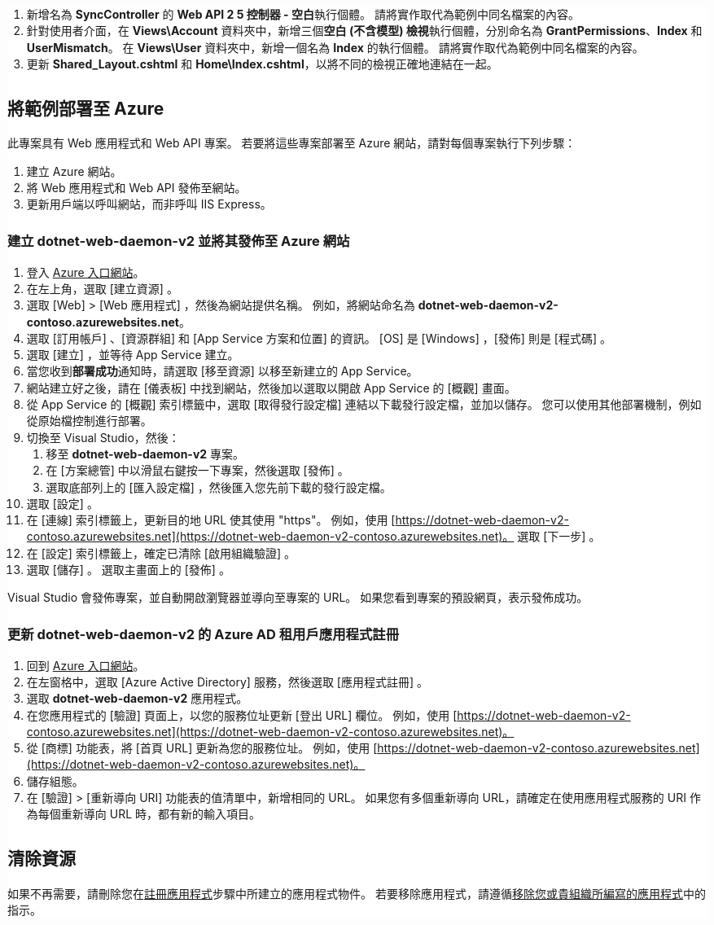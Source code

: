 1. 新增名為 **SyncController** 的 **Web API 2 5 控制器 - 空白**執行個體。 請將實作取代為範例中同名檔案的內容。
1. 針對使用者介面，在 **Views\Account** 資料夾中，新增三個**空白 (不含模型) 檢視**執行個體，分別命名為 **GrantPermissions**、**Index** 和 **UserMismatch**。 在 **Views\User** 資料夾中，新增一個名為 **Index** 的執行個體。 請將實作取代為範例中同名檔案的內容。
1. 更新 **Shared\_Layout.cshtml** 和 **Home\Index.cshtml**，以將不同的檢視正確地連結在一起。

## <a name="deploy-the-sample-to-azure"></a>將範例部署至 Azure

此專案具有 Web 應用程式和 Web API 專案。 若要將這些專案部署至 Azure 網站，請對每個專案執行下列步驟：

1. 建立 Azure 網站。
1. 將 Web 應用程式和 Web API 發佈至網站。
1. 更新用戶端以呼叫網站，而非呼叫 IIS Express。

### <a name="create-and-publish-dotnet-web-daemon-v2-to-an-azure-website"></a>建立 dotnet-web-daemon-v2 並將其發佈至 Azure 網站

1. 登入 [Azure 入口網站](https://portal.azure.com)。
1. 在左上角，選取 [建立資源]  。
1. 選取 [Web]   > [Web 應用程式]  ，然後為網站提供名稱。 例如，將網站命名為 **dotnet-web-daemon-v2-contoso.azurewebsites.net**。
1. 選取 [訂用帳戶]  、[資源群組]  和 [App Service 方案和位置]  的資訊。 [OS]  是 [Windows]  ，[發佈]  則是 [程式碼]  。
1. 選取 [建立]  ，並等待 App Service 建立。
1. 當您收到**部署成功**通知時，請選取 [移至資源]  以移至新建立的 App Service。
1. 網站建立好之後，請在 [儀表板]  中找到網站，然後加以選取以開啟 App Service 的 [概觀]  畫面。
1. 從 App Service 的 [概觀]  索引標籤中，選取 [取得發行設定檔]  連結以下載發行設定檔，並加以儲存。 您可以使用其他部署機制，例如從原始檔控制進行部署。
1. 切換至 Visual Studio，然後：
   1. 移至 **dotnet-web-daemon-v2** 專案。 
   1. 在 [方案總管] 中以滑鼠右鍵按一下專案，然後選取 [發佈]  。
   1. 選取底部列上的 [匯入設定檔]  ，然後匯入您先前下載的發行設定檔。
1. 選取 [設定]  。
1. 在 [連線]  索引標籤上，更新目的地 URL 使其使用 "https"。 例如，使用 [https://dotnet-web-daemon-v2-contoso.azurewebsites.net](https://dotnet-web-daemon-v2-contoso.azurewebsites.net)。 選取 [下一步]  。
1. 在 [設定]  索引標籤上，確定已清除 [啟用組織驗證]  。  
1. 選取 [儲存]  。 選取主畫面上的 [發佈]  。

Visual Studio 會發佈專案，並自動開啟瀏覽器並導向至專案的 URL。 如果您看到專案的預設網頁，表示發佈成功。

### <a name="update-the-azure-ad-tenant-application-registration-for-dotnet-web-daemon-v2"></a>更新 dotnet-web-daemon-v2 的 Azure AD 租用戶應用程式註冊

1. 回到 [Azure 入口網站](https://portal.azure.com)。
1. 在左窗格中，選取 [Azure Active Directory]  服務，然後選取 [應用程式註冊]  。
1. 選取 **dotnet-web-daemon-v2** 應用程式。
1. 在您應用程式的 [驗證]  頁面上，以您的服務位址更新 [登出 URL]  欄位。 例如，使用 [https://dotnet-web-daemon-v2-contoso.azurewebsites.net](https://dotnet-web-daemon-v2-contoso.azurewebsites.net)。
1. 從 [商標]  功能表，將 [首頁 URL]  更新為您的服務位址。 例如，使用 [https://dotnet-web-daemon-v2-contoso.azurewebsites.net](https://dotnet-web-daemon-v2-contoso.azurewebsites.net)。
1. 儲存組態。
1. 在 [驗證]   > [重新導向 URI]  功能表的值清單中，新增相同的 URL。 如果您有多個重新導向 URL，請確定在使用應用程式服務的 URI 作為每個重新導向 URL 時，都有新的輸入項目。

## <a name="clean-up-resources"></a>清除資源
如果不再需要，請刪除您在[註冊應用程式](#register-your-application)步驟中所建立的應用程式物件。  若要移除應用程式，請遵循[移除您或貴組織所編寫的應用程式](quickstart-remove-app.md#remove-an-application-authored-by-you-or-your-organization)中的指示。
